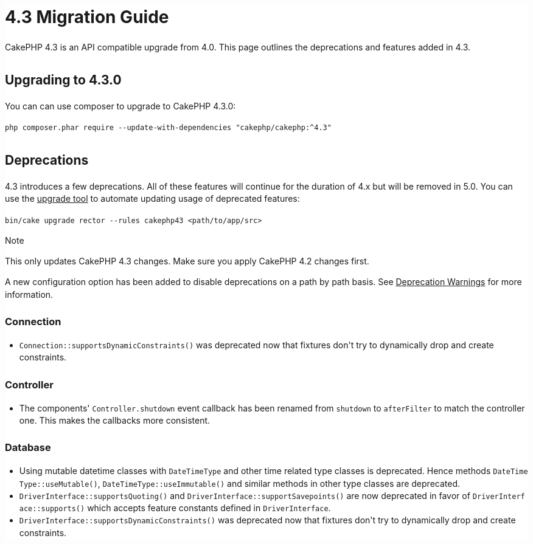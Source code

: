 # 4.3 Migration Guide

CakePHP 4.3 is an API compatible upgrade from 4.0. This page outlines the
deprecations and features added in 4.3.

## Upgrading to 4.3.0

You can can use composer to upgrade to CakePHP 4.3.0:

    php composer.phar require --update-with-dependencies "cakephp/cakephp:^4.3"

## Deprecations

4.3 introduces a few deprecations. All of these features will continue for the
duration of 4.x but will be removed in 5.0. You can use the
[upgrade tool](../appendices/4-0-upgrade-guide#upgrade-tool-use) to automate updating usage of deprecated
features:

``` text
bin/cake upgrade rector --rules cakephp43 <path/to/app/src>
```

> [!NOTE]
> This only updates CakePHP 4.3 changes. Make sure you apply CakePHP 4.2 changes first.

A new configuration option has been added to disable deprecations on a path by
path basis. See [Deprecation Warnings](../development/errors#deprecation-warnings) for more information.

### Connection

- `Connection::supportsDynamicConstraints()` was deprecated now that fixtures don't try to dynamically
  drop and create constraints.

### Controller

- The components' `Controller.shutdown` event callback has been renamed from
  `shutdown` to `afterFilter` to match the controller one. This makes the callbacks more consistent.

### Database

- Using mutable datetime classes with `DateTimeType` and other time related type classes is deprecated.
  Hence methods `DateTimeType::useMutable()`, `DateTimeType::useImmutable()` and similar methods
  in other type classes are deprecated.
- `DriverInterface::supportsQuoting()` and `DriverInterface::supportSavepoints()` are now deprecated
  in favor of `DriverInterface::supports()` which accepts feature constants defined in `DriverInterface`.
- `DriverInterface::supportsDynamicConstraints()` was deprecated now that fixtures don't try to dynamically
  drop and create constraints.
